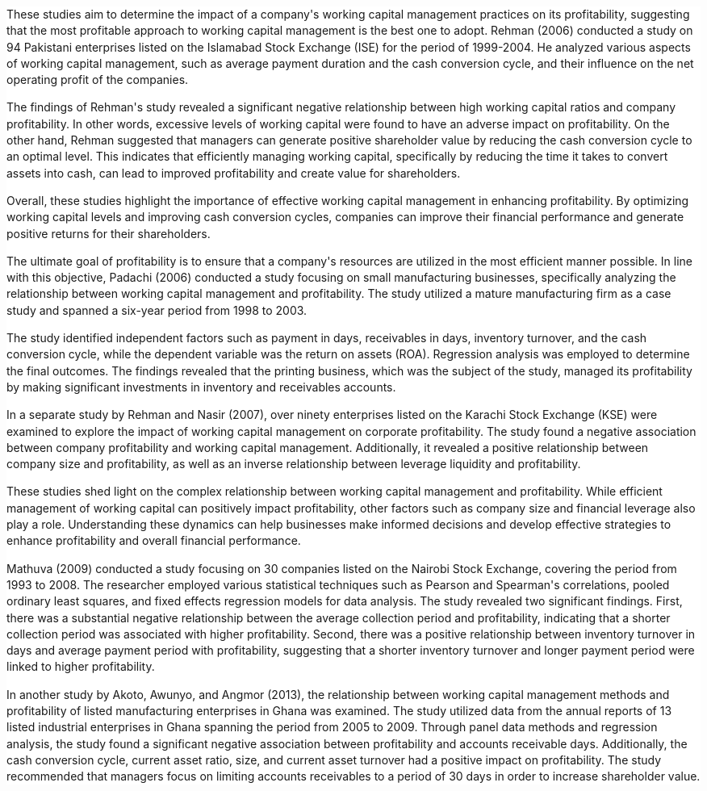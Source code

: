 These studies aim to determine the impact of a company's working capital management practices on its profitability, suggesting that the most profitable approach to working capital management is the best one to adopt. Rehman (2006) conducted a study on 94 Pakistani enterprises listed on the Islamabad Stock Exchange (ISE) for the period of 1999-2004. He analyzed various aspects of working capital management, such as average payment duration and the cash conversion cycle, and their influence on the net operating profit of the companies.

The findings of Rehman's study revealed a significant negative relationship between high working capital ratios and company profitability. In other words, excessive levels of working capital were found to have an adverse impact on profitability. On the other hand, Rehman suggested that managers can generate positive shareholder value by reducing the cash conversion cycle to an optimal level. This indicates that efficiently managing working capital, specifically by reducing the time it takes to convert assets into cash, can lead to improved profitability and create value for shareholders.

Overall, these studies highlight the importance of effective working capital management in enhancing profitability. By optimizing working capital levels and improving cash conversion cycles, companies can improve their financial performance and generate positive returns for their shareholders.

The ultimate goal of profitability is to ensure that a company's resources are utilized in the most efficient manner possible. In line with this objective, Padachi (2006) conducted a study focusing on small manufacturing businesses, specifically analyzing the relationship between working capital management and profitability. The study utilized a mature manufacturing firm as a case study and spanned a six-year period from 1998 to 2003.

The study identified independent factors such as payment in days, receivables in days, inventory turnover, and the cash conversion cycle, while the dependent variable was the return on assets (ROA). Regression analysis was employed to determine the final outcomes. The findings revealed that the printing business, which was the subject of the study, managed its profitability by making significant investments in inventory and receivables accounts.

In a separate study by Rehman and Nasir (2007), over ninety enterprises listed on the Karachi Stock Exchange (KSE) were examined to explore the impact of working capital management on corporate profitability. The study found a negative association between company profitability and working capital management. Additionally, it revealed a positive relationship between company size and profitability, as well as an inverse relationship between leverage liquidity and profitability.

These studies shed light on the complex relationship between working capital management and profitability. While efficient management of working capital can positively impact profitability, other factors such as company size and financial leverage also play a role. Understanding these dynamics can help businesses make informed decisions and develop effective strategies to enhance profitability and overall financial performance.

Mathuva (2009) conducted a study focusing on 30 companies listed on the Nairobi Stock Exchange, covering the period from 1993 to 2008. The researcher employed various statistical techniques such as Pearson and Spearman's correlations, pooled ordinary least squares, and fixed effects regression models for data analysis. The study revealed two significant findings. First, there was a substantial negative relationship between the average collection period and profitability, indicating that a shorter collection period was associated with higher profitability. Second, there was a positive relationship between inventory turnover in days and average payment period with profitability, suggesting that a shorter inventory turnover and longer payment period were linked to higher profitability.

In another study by Akoto, Awunyo, and Angmor (2013), the relationship between working capital management methods and profitability of listed manufacturing enterprises in Ghana was examined. The study utilized data from the annual reports of 13 listed industrial enterprises in Ghana spanning the period from 2005 to 2009. Through panel data methods and regression analysis, the study found a significant negative association between profitability and accounts receivable days. Additionally, the cash conversion cycle, current asset ratio, size, and current asset turnover had a positive impact on profitability. The study recommended that managers focus on limiting accounts receivables to a period of 30 days in order to increase shareholder value.
